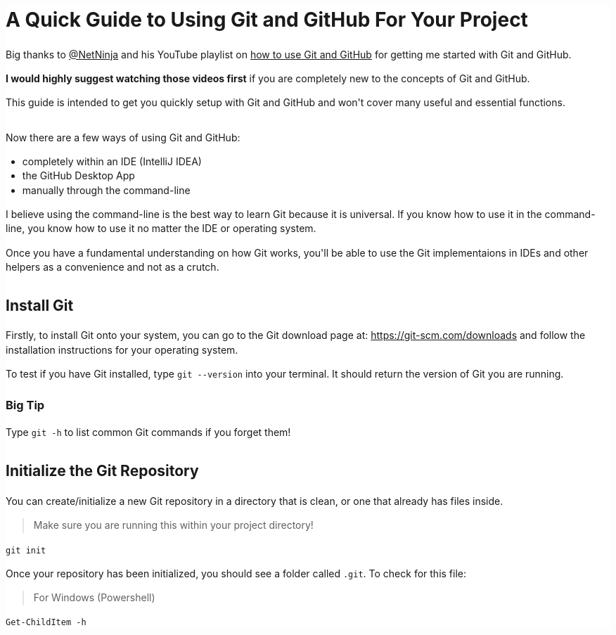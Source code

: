 # A Quick Guide to Using Git and GitHub For Your Project

Big thanks to [@NetNinja](https://www.youtube.com/@NetNinja) and his YouTube playlist on [how to use Git and GitHub](https://youtube.com/playlist?list=PL4cUxeGkcC9goXbgTDQ0n_4TBzOO0ocPR&si=GUFSiFppn8n_o8VA) for getting me started with Git and GitHub.

**I would highly suggest watching those videos first** if you are completely new to the concepts of Git and GitHub.

This guide is intended to get you quickly setup with Git and GitHub and won't cover many useful and essential functions.

##

Now there are a few ways of using Git and GitHub:

-   completely within an IDE (IntelliJ IDEA)
-   the GitHub Desktop App
-   manually through the command-line

I believe using the command-line is the best way to learn Git because it is universal. If you know how to use it in the command-line, you know how to use it no matter the IDE or operating system.

Once you have a fundamental understanding on how Git works, you'll be able to use the Git implementaions in IDEs and other helpers as a convenience and not as a crutch.

##  Install Git

Firstly, to install Git onto your system, you can go to the Git download page at: https://git-scm.com/downloads and follow the installation instructions for your operating system.

To test if you have Git installed, type `git --version` into your terminal. It should return the version of Git you are running.

### Big Tip

Type `git -h` to list common Git commands if you forget them!

##  Initialize the Git Repository

You can create/initialize a new Git repository in a directory that is clean, or one that already has files inside.

>   Make sure you are running this within your project directory!

```
git init
```

Once your repository has been initialized, you should see a folder called `.git`. To check for this file:

>   For Windows (Powershell)

```
Get-ChildItem -h
```
